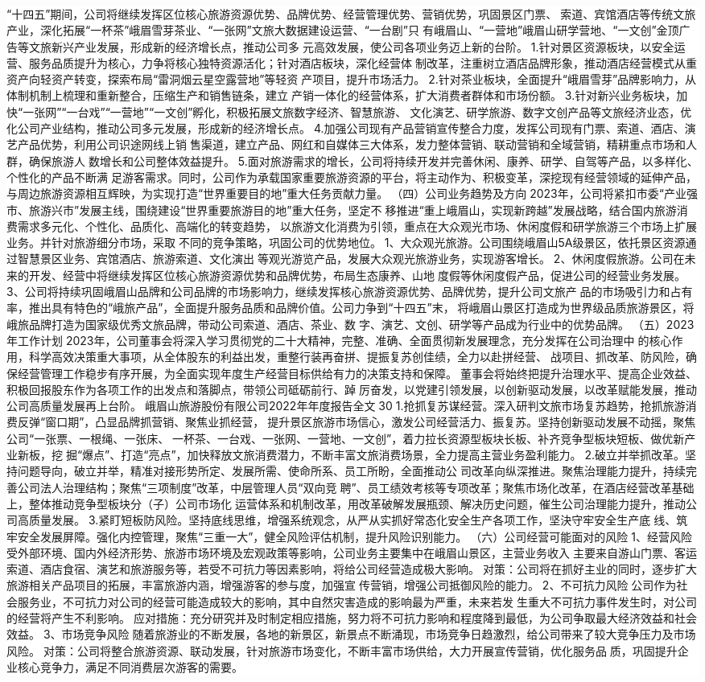“十四五”期间，公司将继续发挥区位核心旅游资源优势、品牌优势、经营管理优势、营销优势，巩固景区门票、
索道、宾馆酒店等传统文旅产业，深化拓展“一杯茶”峨眉雪芽茶业、“一张网”文旅大数据建设运营、“一台剧”只
有峨眉山、“一营地”峨眉山研学营地、“一文创”金顶广告等文旅新兴产业发展，形成新的经济增长点，推动公司多
元高效发展，使公司各项业务迈上新的台阶。
1.针对景区资源板块，以安全运营、服务品质提升为核心，力争将核心独特资源活化；针对酒店板块，深化经营体
制改革，注重树立酒店品牌形象，推动酒店经营模式从重资产向轻资产转变，探索布局“雷洞烟云星空露营地”等轻资
产项目，提升市场活力。
2.针对茶业板块，全面提升“峨眉雪芽”品牌影响力，从体制机制上梳理和重新整合，压缩生产和销售链条，建立
产销一体化的经营体系，扩大消费者群体和市场份额。
3.针对新兴业务板块，加快“一张网”“一台戏”“一营地”“一文创”孵化，积极拓展文旅数字经济、智慧旅游、
文化演艺、研学旅游、数字文创产品等文旅经济业态，优化公司产业结构，推动公司多元发展，形成新的经济增长点。
4.加强公司现有产品营销宣传整合力度，发挥公司现有门票、索道、酒店、演艺产品优势，利用公司识途网线上销
售渠道，建立产品、网红和自媒体三大体系，发力整体营销、联动营销和全域营销，精耕重点市场和人群，确保旅游人
数增长和公司整体效益提升。
5.面对旅游需求的增长，公司将持续开发并完善休闲、康养、研学、自驾等产品，以多样化、个性化的产品不断满
足游客需求。同时，公司作为承载国家重要旅游资源的平台，将主动作为、积极变革，深挖现有经营领域的延伸产品，
与周边旅游资源相互辉映，为实现打造“世界重要目的地”重大任务贡献力量。
（四）公司业务趋势及方向
2023年，公司将紧扣市委“产业强市、旅游兴市”发展主线，围绕建设“世界重要旅游目的地”重大任务，坚定不
移推进“重上峨眉山，实现新跨越”发展战略，结合国内旅游消费需求多元化、个性化、品质化、高端化的转变趋势，
以旅游文化消费为引领，重点在大众观光市场、休闲度假和研学旅游三个市场上扩展业务。并针对旅游细分市场，采取
不同的竞争策略，巩固公司的优势地位。
1、大众观光旅游。公司围绕峨眉山5A级景区，依托景区资源通过智慧景区业务、宾馆酒店、旅游索道、文化演出
等观光游览产品，发展大众观光旅游业务，实现游客增长。
2、休闲度假旅游。公司在未来的开发、经营中将继续发挥区位核心旅游资源优势和品牌优势，布局生态康养、山地
度假等休闲度假产品，促进公司的经营业务发展。
3、公司将持续巩固峨眉山品牌和公司品牌的市场影响力，继续发挥核心旅游资源优势、品牌优势，提升公司文旅产
品的市场吸引力和占有率，推出具有特色的“峨旅产品”，全面提升服务品质和品牌价值。公司力争到“十四五”末，
将峨眉山景区打造成为世界级品质旅游景区，将峨旅品牌打造为国家级优秀文旅品牌，带动公司索道、酒店、茶业、数
字、演艺、文创、研学等产品成为行业中的优势品牌。
（五）2023年工作计划
2023年，公司董事会将深入学习贯彻党的二十大精神，完整、准确、全面贯彻新发展理念，充分发挥在公司治理中
的核心作用，科学高效决策重大事项，从全体股东的利益出发，重整行装再奋拼、提振复苏创佳绩，全力以赴拼经营、
战项目、抓改革、防风险，确保经营管理工作稳步有序开展，为全面实现年度生产经营目标供给有力的决策支持和保障。
董事会将始终把提升治理水平、提高企业效益、积极回报股东作为各项工作的出发点和落脚点，带领公司砥砺前行、踔
厉奋发，以党建引领发展，以创新驱动发展，以改革赋能发展，推动公司高质量发展再上台阶。
峨眉山旅游股份有限公司2022年年度报告全文
30
1.抢抓复苏谋经营。深入研判文旅市场复苏趋势，抢抓旅游消费反弹“窗口期”，凸显品牌抓营销、聚焦业抓经营，
提升景区旅游市场信心，激发公司经营活力、振复苏。坚持创新驱动发展不动摇，聚焦公司“一张票、一根绳、一张床、
一杯茶、一台戏、一张网、一营地、一文创”，着力拉长资源型板块长板、补齐竞争型板块短板、做优新产业新板，挖
掘“爆点”、打造“亮点”，加快释放文旅消费潜力，不断丰富文旅消费场景，全力提高主营业务盈利能力。
2.破立并举抓改革。坚持问题导向，破立并举，精准对接形势所定、发展所需、使命所系、员工所盼，全面推动公
司改革向纵深推进。聚焦治理能力提升，持续完善公司法人治理结构；聚焦“三项制度”改革，中层管理人员“双向竞
聘”、员工绩效考核等专项改革；聚焦市场化改革，在酒店经营改革基础上，整体推动竞争型板块分（子）公司市场化
运营体系和机制改革，用改革破解发展瓶颈、解决历史问题，催生公司治理能力提升，推动公司高质量发展。
3.紧盯短板防风险。坚持底线思维，增强系统观念，从严从实抓好常态化安全生产各项工作，坚決守牢安全生产底
线、筑牢安全发展屏障。强化内控管理，聚焦“三重一大”，健全风险评估机制，提升风险识别能力。
（六）公司经营可能面对的风险
1、经营风险
受外部环境、国内外经济形势、旅游市场环境及宏观政策等影响，公司业务主要集中在峨眉山景区，主营业务收入
主要来自游山门票、客运索道、酒店食宿、演艺和旅游服务等，若受不可抗力等因素影响，将给公司经营造成极大影响。
对策：公司将在抓好主业的同时，逐步扩大旅游相关产品项目的拓展，丰富旅游内涵，增强游客的参与度，加强宣
传营销，增强公司抵御风险的能力。
2、不可抗力风险
公司作为社会服务业，不可抗力对公司的经营可能造成较大的影响，其中自然灾害造成的影响最为严重，未来若发
生重大不可抗力事件发生时，对公司的经营将产生不利影响。
应对措施：充分研究并及时制定相应措施，努力将不可抗力影响和程度降到最低，为公司争取最大经济效益和社会
效益。
3、市场竞争风险
随着旅游业的不断发展，各地的新景区，新景点不断涌现，市场竞争日趋激烈，给公司带来了较大竞争压力及市场
风险。
对策：公司将整合旅游资源、联动发展，针对旅游市场变化，不断丰富市场供给，大力开展宣传营销，优化服务品
质，巩固提升企业核心竞争力，满足不同消费层次游客的需要。